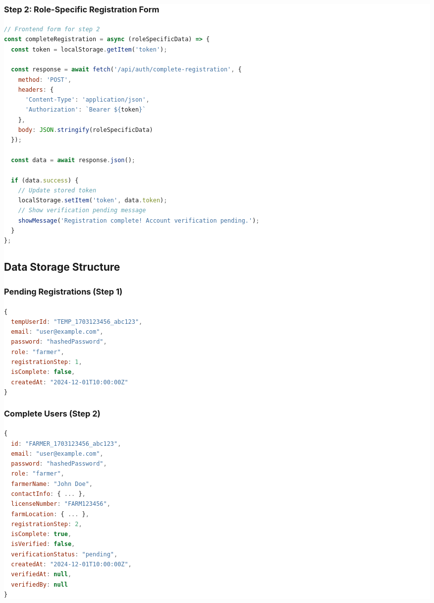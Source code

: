### Step 2: Role-Specific Registration Form
```javascript
// Frontend form for step 2
const completeRegistration = async (roleSpecificData) => {
  const token = localStorage.getItem('token');
  
  const response = await fetch('/api/auth/complete-registration', {
    method: 'POST',
    headers: { 
      'Content-Type': 'application/json',
      'Authorization': `Bearer ${token}`
    },
    body: JSON.stringify(roleSpecificData)
  });
  
  const data = await response.json();
  
  if (data.success) {
    // Update stored token
    localStorage.setItem('token', data.token);
    // Show verification pending message
    showMessage('Registration complete! Account verification pending.');
  }
};
```

## Data Storage Structure

### Pending Registrations (Step 1)
```javascript
{
  tempUserId: "TEMP_1703123456_abc123",
  email: "user@example.com",
  password: "hashedPassword",
  role: "farmer",
  registrationStep: 1,
  isComplete: false,
  createdAt: "2024-12-01T10:00:00Z"
}
```

### Complete Users (Step 2)
```javascript
{
  id: "FARMER_1703123456_abc123",
  email: "user@example.com",
  password: "hashedPassword",
  role: "farmer",
  farmerName: "John Doe",
  contactInfo: { ... },
  licenseNumber: "FARM123456",
  farmLocation: { ... },
  registrationStep: 2,
  isComplete: true,
  isVerified: false,
  verificationStatus: "pending",
  createdAt: "2024-12-01T10:00:00Z",
  verifiedAt: null,
  verifiedBy: null
}
```
